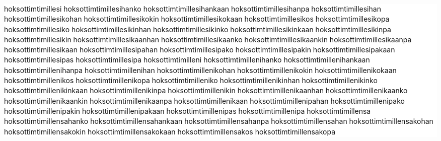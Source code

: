 hoksottimtimillesi
hoksottimtimillesihanko
hoksottimtimillesihankaan
hoksottimtimillesihanpa
hoksottimtimillesihan
hoksottimtimillesikohan
hoksottimtimillesikokin
hoksottimtimillesikokaan
hoksottimtimillesikos
hoksottimtimillesikopa
hoksottimtimillesiko
hoksottimtimillesikinhan
hoksottimtimillesikinko
hoksottimtimillesikinkaan
hoksottimtimillesikinpa
hoksottimtimillesikin
hoksottimtimillesikaanhan
hoksottimtimillesikaanko
hoksottimtimillesikaankin
hoksottimtimillesikaanpa
hoksottimtimillesikaan
hoksottimtimillesipahan
hoksottimtimillesipako
hoksottimtimillesipakin
hoksottimtimillesipakaan
hoksottimtimillesipas
hoksottimtimillesipa
hoksottimtimilleni
hoksottimtimillenihanko
hoksottimtimillenihankaan
hoksottimtimillenihanpa
hoksottimtimillenihan
hoksottimtimillenikohan
hoksottimtimillenikokin
hoksottimtimillenikokaan
hoksottimtimillenikos
hoksottimtimillenikopa
hoksottimtimilleniko
hoksottimtimillenikinhan
hoksottimtimillenikinko
hoksottimtimillenikinkaan
hoksottimtimillenikinpa
hoksottimtimillenikin
hoksottimtimillenikaanhan
hoksottimtimillenikaanko
hoksottimtimillenikaankin
hoksottimtimillenikaanpa
hoksottimtimillenikaan
hoksottimtimillenipahan
hoksottimtimillenipako
hoksottimtimillenipakin
hoksottimtimillenipakaan
hoksottimtimillenipas
hoksottimtimillenipa
hoksottimtimillensa
hoksottimtimillensahanko
hoksottimtimillensahankaan
hoksottimtimillensahanpa
hoksottimtimillensahan
hoksottimtimillensakohan
hoksottimtimillensakokin
hoksottimtimillensakokaan
hoksottimtimillensakos
hoksottimtimillensakopa